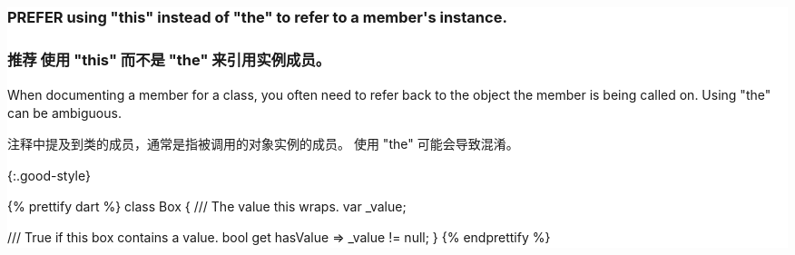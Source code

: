 ### PREFER using "this" instead of "the" to refer to a member's instance.

### **推荐** 使用 "this" 而不是 "the" 来引用实例成员。

When documenting a member for a class, you often need to refer back to the
object the member is being called on. Using "the" can be ambiguous.

注释中提及到类的成员，通常是指被调用的对象实例的成员。
使用 "the" 可能会导致混淆。

{:.good-style}
<?code-excerpt "misc/lib/effective_dart/docs_good.dart (this)"?>
{% prettify dart %}
class Box {
  /// The value this wraps.
  var _value;

  /// True if this box contains a value.
  bool get hasValue => _value != null;
}
{% endprettify %}

